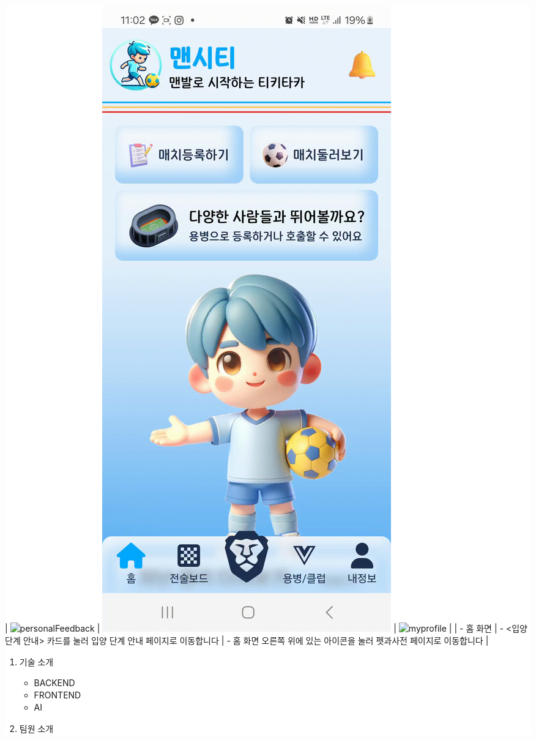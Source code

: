 | ![personalFeedback](./gif/personalFeedback.gif) | ![board](./gif/board.gif)                                         | ![myprofile](./gif/myprofile.gif)                                     |
| - 홈 화면                                       | - <입양 단계 안내> 카드를 눌러 입양 단계 안내 페이지로 이동합니다 | - 홈 화면 오른쪽 위에 있는 아이콘을 눌러 펫과사전 페이지로 이동합니다 |

1. 기술 소개

   - BACKEND
   - FRONTEND
   - AI

2. 팀원 소개

